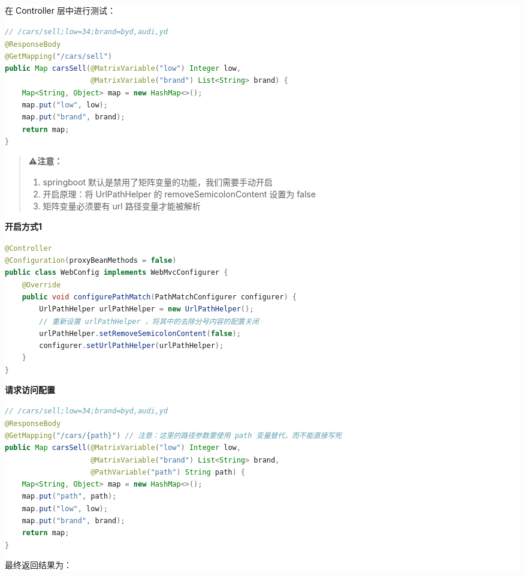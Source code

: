 在 Controller 层中进行测试：

```java
// /cars/sell;low=34;brand=byd,audi,yd
@ResponseBody
@GetMapping("/cars/sell")
public Map carsSell(@MatrixVariable("low") Integer low,
                    @MatrixVariable("brand") List<String> brand) {
    Map<String, Object> map = new HashMap<>();
    map.put("low", low);
    map.put("brand", brand);
    return map;
}
```

> :warning:**注意：**
>
> 1. springboot 默认是禁用了矩阵变量的功能，我们需要手动开启
> 2. 开启原理：将 UrlPathHelper 的 removeSemicolonContent 设置为 false
> 3. 矩阵变量必须要有 url 路径变量才能被解析

**开启方式1**

```java
@Controller
@Configuration(proxyBeanMethods = false)
public class WebConfig implements WebMvcConfigurer {
    @Override
    public void configurePathMatch(PathMatchConfigurer configurer) {
        UrlPathHelper urlPathHelper = new UrlPathHelper();
        // 重新设置 urlPathHelper ，将其中的去除分号内容的配置关闭
        urlPathHelper.setRemoveSemicolonContent(false);
        configurer.setUrlPathHelper(urlPathHelper);
    }
}
```

**请求访问配置**

```java
// /cars/sell;low=34;brand=byd,audi,yd
@ResponseBody
@GetMapping("/cars/{path}") // 注意：这里的路径参数要使用 path 变量替代，而不能直接写死
public Map carsSell(@MatrixVariable("low") Integer low,
                    @MatrixVariable("brand") List<String> brand,
                    @PathVariable("path") String path) {
    Map<String, Object> map = new HashMap<>();
    map.put("path", path);
    map.put("low", low);
    map.put("brand", brand);
    return map;
}
```

最终返回结果为：
